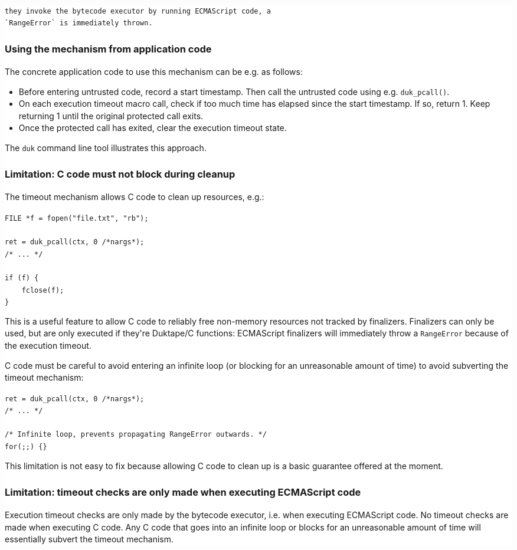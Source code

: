     they invoke the bytecode executor by running ECMAScript code, a
    `RangeError` is immediately thrown.

### Using the mechanism from application code

The concrete application code to use this mechanism can be e.g. as
follows:

-   Before entering untrusted code, record a start timestamp. Then call
    the untrusted code using e.g. `duk_pcall()`.
-   On each execution timeout macro call, check if too much time has
    elapsed since the start timestamp. If so, return 1. Keep returning 1
    until the original protected call exits.
-   Once the protected call has exited, clear the execution timeout
    state.

The `duk` command line tool illustrates this approach.

### Limitation: C code must not block during cleanup

The timeout mechanism allows C code to clean up resources, e.g.:

    FILE *f = fopen("file.txt", "rb");

    ret = duk_pcall(ctx, 0 /*nargs*);
    /* ... */

    if (f) {
        fclose(f);
    }

This is a useful feature to allow C code to reliably free non-memory
resources not tracked by finalizers. Finalizers can only be used, but
are only executed if they\'re Duktape/C functions: ECMAScript finalizers
will immediately throw a `RangeError` because of the execution timeout.

C code must be careful to avoid entering an infinite loop (or blocking
for an unreasonable amount of time) to avoid subverting the timeout
mechanism:

    ret = duk_pcall(ctx, 0 /*nargs*);
    /* ... */

    /* Infinite loop, prevents propagating RangeError outwards. */
    for(;;) {}

This limitation is not easy to fix because allowing C code to clean up
is a basic guarantee offered at the moment.

### Limitation: timeout checks are only made when executing ECMAScript code

Execution timeout checks are only made by the bytecode executor, i.e.
when executing ECMAScript code. No timeout checks are made when
executing C code. Any C code that goes into an infinite loop or blocks
for an unreasonable amount of time will essentially subvert the timeout
mechanism.
